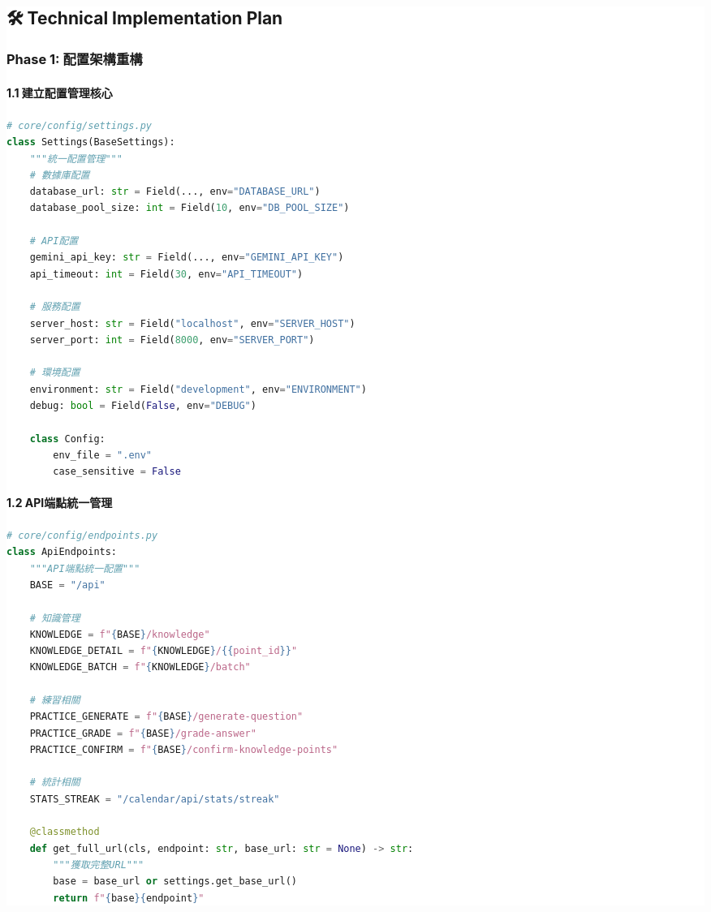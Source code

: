 ## 🛠 Technical Implementation Plan

### Phase 1: 配置架構重構

#### 1.1 建立配置管理核心
```python
# core/config/settings.py
class Settings(BaseSettings):
    """統一配置管理"""
    # 數據庫配置
    database_url: str = Field(..., env="DATABASE_URL")
    database_pool_size: int = Field(10, env="DB_POOL_SIZE")
    
    # API配置  
    gemini_api_key: str = Field(..., env="GEMINI_API_KEY")
    api_timeout: int = Field(30, env="API_TIMEOUT")
    
    # 服務配置
    server_host: str = Field("localhost", env="SERVER_HOST")
    server_port: int = Field(8000, env="SERVER_PORT")
    
    # 環境配置
    environment: str = Field("development", env="ENVIRONMENT")
    debug: bool = Field(False, env="DEBUG")
    
    class Config:
        env_file = ".env"
        case_sensitive = False
```

#### 1.2 API端點統一管理
```python
# core/config/endpoints.py
class ApiEndpoints:
    """API端點統一配置"""
    BASE = "/api"
    
    # 知識管理
    KNOWLEDGE = f"{BASE}/knowledge"
    KNOWLEDGE_DETAIL = f"{KNOWLEDGE}/{{point_id}}"
    KNOWLEDGE_BATCH = f"{KNOWLEDGE}/batch"
    
    # 練習相關
    PRACTICE_GENERATE = f"{BASE}/generate-question"
    PRACTICE_GRADE = f"{BASE}/grade-answer" 
    PRACTICE_CONFIRM = f"{BASE}/confirm-knowledge-points"
    
    # 統計相關
    STATS_STREAK = "/calendar/api/stats/streak"
    
    @classmethod
    def get_full_url(cls, endpoint: str, base_url: str = None) -> str:
        """獲取完整URL"""
        base = base_url or settings.get_base_url()
        return f"{base}{endpoint}"
```
